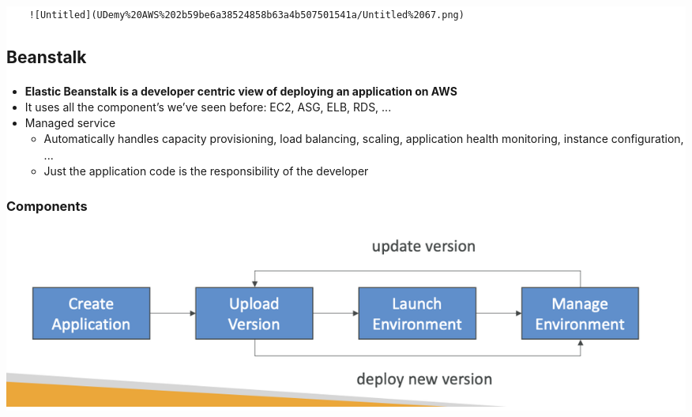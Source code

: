         ![Untitled](UDemy%20AWS%202b59be6a38524858b63a4b507501541a/Untitled%2067.png)
        

## Beanstalk

- **Elastic Beanstalk is a developer centric view of deploying an application on AWS**
- It uses all the component’s we’ve seen before: EC2, ASG, ELB, RDS, ...
- Managed service
    - Automatically handles capacity provisioning, load balancing, scaling, application health monitoring, instance configuration, ...
    - Just the application code is the responsibility of the developer

### Components

![Untitled](UDemy%20AWS%202b59be6a38524858b63a4b507501541a/Untitled%2068.png)
